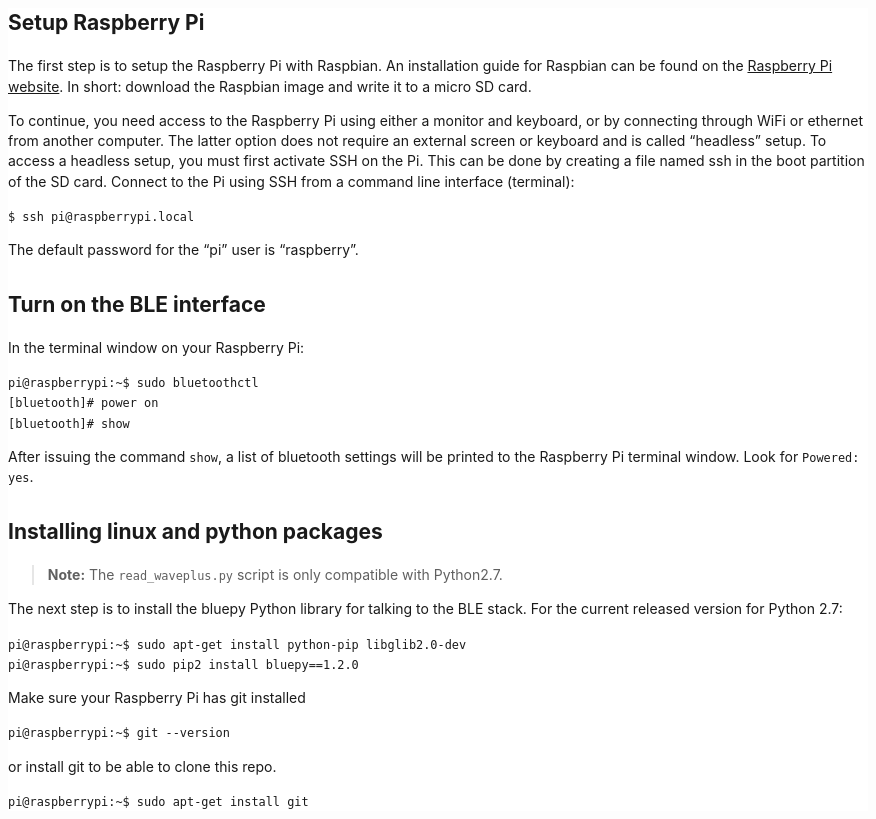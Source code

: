 ## Setup Raspberry Pi

The first step is to setup the Raspberry Pi with Raspbian. An installation guide for 
Raspbian can be found on the [Raspberry Pi website](https://www.raspberrypi.org/downloads/raspbian/).
In short: download the Raspbian image and write it to a micro SD card.

To continue, you need access to the Raspberry Pi using either a monitor and keyboard, or 
by connecting through WiFi or ethernet from another computer. The latter option does not 
require an external screen or keyboard and is called “headless” setup. To access a headless 
setup, you must first activate SSH on the Pi. This can be done by creating a file named ssh 
in the boot partition of the SD card. Connect to the Pi using SSH from a command line 
interface (terminal):

```
$ ssh pi@raspberrypi.local
```

The default password for the “pi” user is “raspberry”.

## Turn on the BLE interface

In the terminal window on your Raspberry Pi:

```
pi@raspberrypi:~$ sudo bluetoothctl
[bluetooth]# power on
[bluetooth]# show
```

After issuing the command ```show```, a list of bluetooth settings will be printed
to the Raspberry Pi terminal window. Look for ```Powered: yes```.

## Installing linux and python packages

> **Note:** The ```read_waveplus.py``` script is only compatible with Python2.7.

The next step is to install the bluepy Python library for talking to the BLE stack. 
For the current released version for Python 2.7:

```
pi@raspberrypi:~$ sudo apt-get install python-pip libglib2.0-dev
pi@raspberrypi:~$ sudo pip2 install bluepy==1.2.0
```

Make sure your Raspberry Pi has git installed

```
pi@raspberrypi:~$ git --version
```

or install git to be able to clone this repo.

```
pi@raspberrypi:~$ sudo apt-get install git
```


[i4]: https://github.com/Airthings/waveplus-reader/issues/4